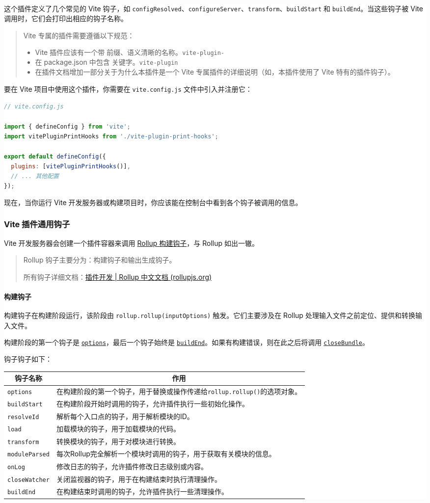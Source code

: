 这个插件定义了几个常见的 Vite 钩子，如 `configResolved`、`configureServer`、`transform`、`buildStart` 和 `buildEnd`。当这些钩子被 Vite 调用时，它们会打印出相应的钩子名称。

> Vite 专属的插件需要遵循以下规范：
>
> - Vite 插件应该有一个带 前缀、语义清晰的名称。`vite-plugin-`
> - 在 package.json 中包含 关键字。`vite-plugin`
> - 在插件文档增加一部分关于为什么本插件是一个 Vite 专属插件的详细说明（如，本插件使用了 Vite 特有的插件钩子）。

要在 Vite 项目中使用这个插件，你需要在 `vite.config.js` 文件中引入并注册它：

```javascript
// vite.config.js  
  
import { defineConfig } from 'vite';  
import vitePluginPrintHooks from './vite-plugin-print-hooks';  
  
export default defineConfig({  
  plugins: [vitePluginPrintHooks()],  
  // ... 其他配置  
});
```

现在，当你运行 Vite 开发服务器或构建项目时，你应该能在控制台中看到各个钩子被调用的信息。

### **Vite 插件通用钩子**

Vite 开发服务器会创建一个插件容器来调用 [Rollup 构建钩子](https://rollupjs.org/plugin-development/#build-hooks)，与 Rollup 如出一辙。

>  Rollup 钩子主要分为：构建钩子和输出生成钩子。
>
>  所有钩子详细文档：[插件开发 | Rollup 中文文档 (rollupjs.org)](https://cn.rollupjs.org/plugin-development/#build-hooks)

#### **构建钩子**

构建钩子在构建阶段运行，该阶段由 `rollup.rollup(inputOptions)` 触发。它们主要涉及在 Rollup 处理输入文件之前定位、提供和转换输入文件。

构建阶段的第一个钩子是 [`options`](https://cn.rollupjs.org/plugin-development/#options)，最后一个钩子始终是 [`buildEnd`](https://cn.rollupjs.org/plugin-development/#buildend)。如果有构建错误，则在此之后将调用 [`closeBundle`](https://cn.rollupjs.org/plugin-development/#closebundle)。

钩子钩子如下：

| 钩子名称       | 作用                                                         |
| -------------- | ------------------------------------------------------------ |
| `options`      | 在构建阶段的第一个钩子，用于替换或操作传递给`rollup.rollup()`的选项对象。 |
| `buildStart`   | 在构建阶段开始时调用的钩子，允许插件执行一些初始化操作。     |
| `resolveId`    | 解析每个入口点的钩子，用于解析模块的ID。                     |
| `load`         | 加载模块的钩子，用于加载模块的代码。                         |
| `transform`    | 转换模块的钩子，用于对模块进行转换。                         |
| `moduleParsed` | 每次Rollup完全解析一个模块时调用的钩子，用于获取有关模块的信息。 |
| `onLog`        | 修改日志的钩子，允许插件修改日志级别或内容。                 |
| `closeWatcher` | 关闭监视器的钩子，用于在构建结束时执行清理操作。             |
| `buildEnd`     | 在构建结束时调用的钩子，允许插件执行一些清理操作。           |
